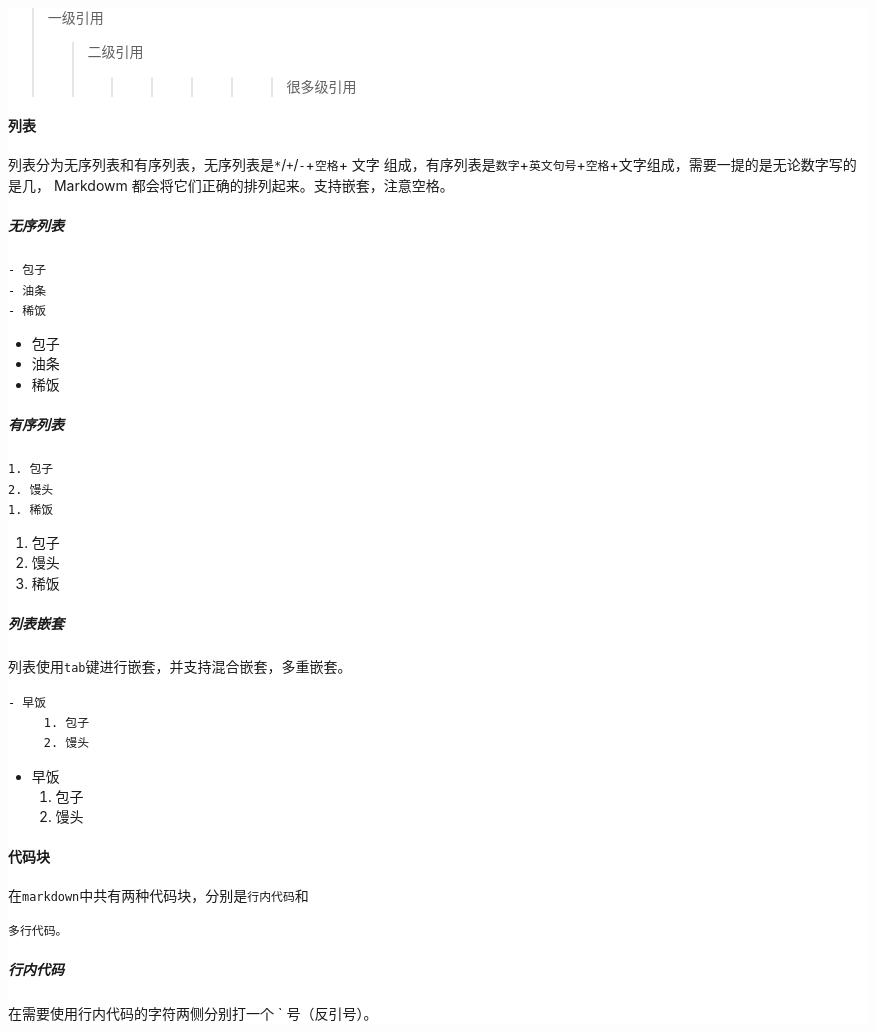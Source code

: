 > 一级引用
> > 二级引用
> >
> > > > > > > 很多级引用

#### 列表

列表分为无序列表和有序列表，无序列表是`*`/`+`/`-`+`空格`+ 文字 组成，有序列表是`数字`+`英文句号`+`空格`+文字组成，需要一提的是无论数字写的是几， Markdowm 都会将它们正确的排列起来。支持嵌套，注意空格。

##### 无序列表

```
- 包子
- 油条
- 稀饭
```

- 包子
- 油条
- 稀饭

##### 有序列表

```
1. 包子
2. 馒头
1. 稀饭
```

1. 包子
2. 馒头
1. 稀饭

##### 列表嵌套

列表使用`tab`键进行嵌套，并支持混合嵌套，多重嵌套。

```
- 早饭
     1. 包子
     2. 馒头
```

- 早饭
     1. 包子
     2. 馒头

#### 代码块

在`markdown`中共有两种代码块，分别是`行内代码`和
```
多行代码。
```

##### 行内代码

在需要使用行内代码的字符两侧分别打一个 ` 号（反引号）。
